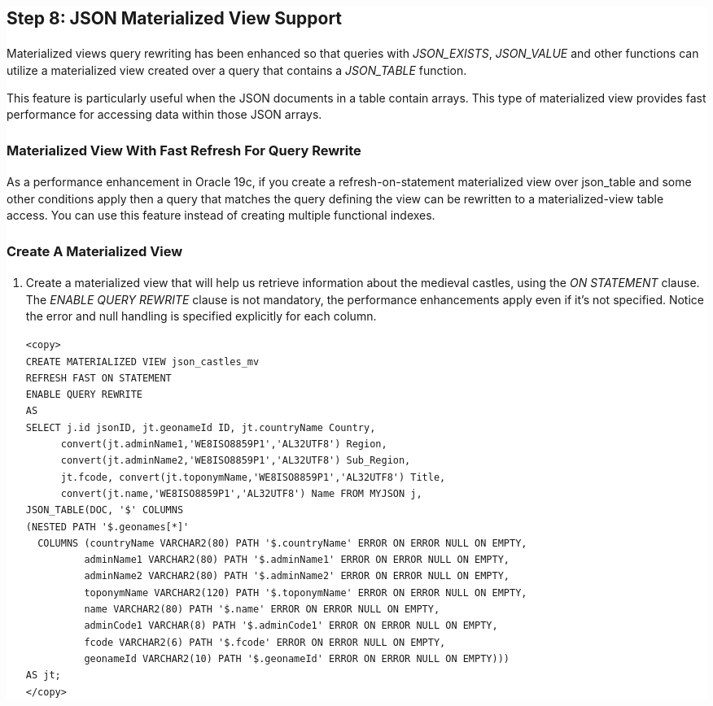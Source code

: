 



## **Step 8**: JSON Materialized View Support

Materialized views query rewriting has been enhanced so that queries with *JSON\_EXISTS*, *JSON\_VALUE* and other functions can utilize a materialized view created over a query that contains a *JSON\_TABLE* function.

This feature is particularly useful when the JSON documents in a table contain arrays. This type of materialized view provides fast performance for accessing data within those JSON arrays.

### Materialized View With Fast Refresh For Query Rewrite

As a performance enhancement in Oracle 19c, if you create a refresh-on-statement materialized view over json_table  and some other conditions apply then a query that matches the query defining the view can be rewritten to a materialized-view table access. You can use this feature instead of creating multiple functional indexes.

### Create A Materialized View

1.  Create a materialized view that will help us retrieve information about the medieval castles, using the *ON STATEMENT* clause. The *ENABLE QUERY REWRITE* clause is not mandatory, the performance enhancements apply even if it’s not specified. Notice the error and null handling is specified explicitly for each column.

    ````
    <copy>
    CREATE MATERIALIZED VIEW json_castles_mv
    REFRESH FAST ON STATEMENT
    ENABLE QUERY REWRITE
    AS
    SELECT j.id jsonID, jt.geonameId ID, jt.countryName Country,
          convert(jt.adminName1,'WE8ISO8859P1','AL32UTF8') Region,
          convert(jt.adminName2,'WE8ISO8859P1','AL32UTF8') Sub_Region,
          jt.fcode, convert(jt.toponymName,'WE8ISO8859P1','AL32UTF8') Title,
          convert(jt.name,'WE8ISO8859P1','AL32UTF8') Name FROM MYJSON j,
    JSON_TABLE(DOC, '$' COLUMNS
    (NESTED PATH '$.geonames[*]'
      COLUMNS (countryName VARCHAR2(80) PATH '$.countryName' ERROR ON ERROR NULL ON EMPTY,
              adminName1 VARCHAR2(80) PATH '$.adminName1' ERROR ON ERROR NULL ON EMPTY,
              adminName2 VARCHAR2(80) PATH '$.adminName2' ERROR ON ERROR NULL ON EMPTY,
              toponymName VARCHAR2(120) PATH '$.toponymName' ERROR ON ERROR NULL ON EMPTY,
              name VARCHAR2(80) PATH '$.name' ERROR ON ERROR NULL ON EMPTY,
              adminCode1 VARCHAR(8) PATH '$.adminCode1' ERROR ON ERROR NULL ON EMPTY,
              fcode VARCHAR2(6) PATH '$.fcode' ERROR ON ERROR NULL ON EMPTY,
              geonameId VARCHAR2(10) PATH '$.geonameId' ERROR ON ERROR NULL ON EMPTY)))
    AS jt;
    </copy>
    ````
